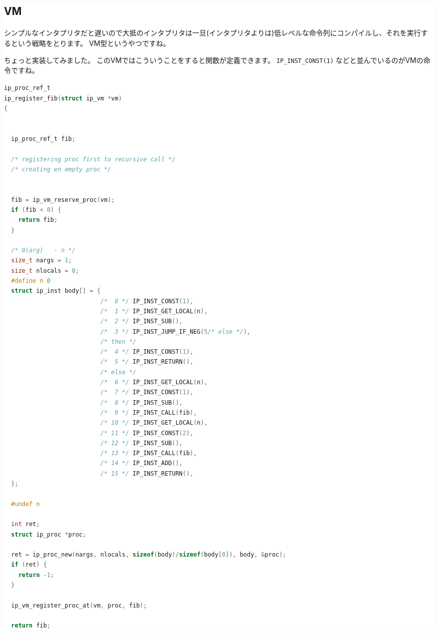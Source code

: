 ## VM
シンプルなインタプリタだと遅いので大抵のインタプリタは一旦(インタプリタよりは)低レベルな命令列にコンパイルし、それを実行するという戦略をとります。
VM型というやつですね。

ちょっと実装してみました。
このVMではこういうことをすると関数が定義できます。
`IP_INST_CONST(1)` などと並んでいるのがVMの命令ですね。

```c
ip_proc_ref_t
ip_register_fib(struct ip_vm *vm)
{


  ip_proc_ref_t fib;

  /* registering proc first to recursive call */
  /* creating en empty proc */


  fib = ip_vm_reserve_proc(vm);
  if (fib < 0) {
    return fib;
  }

  /* 0(arg)   - n */
  size_t nargs = 1;
  size_t nlocals = 0;
  #define n 0
  struct ip_inst body[] = {
                           /*  0 */ IP_INST_CONST(1),
                           /*  1 */ IP_INST_GET_LOCAL(n),
                           /*  2 */ IP_INST_SUB(),
                           /*  3 */ IP_INST_JUMP_IF_NEG(5/* else */),
                           /* then */
                           /*  4 */ IP_INST_CONST(1),
                           /*  5 */ IP_INST_RETURN(),
                           /* else */
                           /*  6 */ IP_INST_GET_LOCAL(n),
                           /*  7 */ IP_INST_CONST(1),
                           /*  8 */ IP_INST_SUB(),
                           /*  9 */ IP_INST_CALL(fib),
                           /* 10 */ IP_INST_GET_LOCAL(n),
                           /* 11 */ IP_INST_CONST(2),
                           /* 12 */ IP_INST_SUB(),
                           /* 13 */ IP_INST_CALL(fib),
                           /* 14 */ IP_INST_ADD(),
                           /* 15 */ IP_INST_RETURN(),
  };

  #undef n

  int ret;
  struct ip_proc *proc;

  ret = ip_proc_new(nargs, nlocals, sizeof(body)/sizeof(body[0]), body, &proc);
  if (ret) {
    return -1;
  }

  ip_vm_register_proc_at(vm, proc, fib);

  return fib;

```
